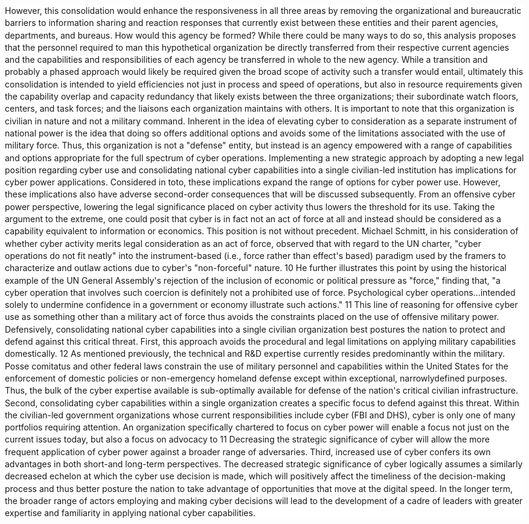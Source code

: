 However, this consolidation would enhance the responsiveness in all three areas by removing the organizational and bureaucratic barriers to information sharing and reaction responses that currently exist between these entities and their parent agencies, departments, and bureaus.
How would this agency be formed? While there could be many ways to do so, this analysis proposes that the personnel required to man this hypothetical organization be directly transferred from their respective current agencies and the capabilities and responsibilities of each agency be transferred in whole to the new agency. While a transition and probably a phased approach would likely be required given the broad scope of activity such a transfer would entail, ultimately this consolidation is intended to yield efficiencies not just in process and speed of operations, but also in resource requirements given the capability overlap and capacity redundancy that likely exists between the three organizations; their subordinate watch floors, centers, and task forces; and the liaisons each organization maintains with others.
It is important to note that this organization is civilian in nature and not a military command. Inherent in the idea of elevating cyber to consideration as a separate instrument of national power is the idea that doing so offers additional options and avoids some of the limitations associated with the use of military force. Thus, this organization is not a "defense" entity, but instead is an agency empowered with a range of capabilities and options appropriate for the full spectrum of cyber operations.
Implementing a new strategic approach by adopting a new legal position regarding cyber use and consolidating national cyber capabilities into a single civilian-led institution has implications for cyber power applications. Considered in toto, these implications expand the range of options for cyber power use. However, these implications also have adverse second-order consequences that will be discussed subsequently.
From an offensive cyber power perspective, lowering the legal significance placed on cyber activity thus lowers the threshold for its use. Taking the argument to the extreme, one could posit that cyber is in fact not an act of force at all and instead should be considered as a capability equivalent to information or economics. This position is not without precedent. Michael Schmitt, in his consideration of whether cyber activity merits legal consideration as an act of force, observed that with regard to the UN charter, "cyber operations do not fit neatly" into the instrument-based (i.e., force rather than effect's based) paradigm used by the framers to characterize and outlaw actions due to cyber's "non-forceful" nature. 10 He further illustrates this point by using the historical example of the UN General Assembly's rejection of the inclusion of economic or political pressure as "force," finding that, "a cyber operation that involves such coercion is definitely not a prohibited use of force. Psychological cyber operations…intended solely to undermine confidence in a government or economy illustrate such actions." 11 This line of reasoning for offensive cyber use as something other than a military act of force thus avoids the constraints placed on the use of offensive military power.
Defensively, consolidating national cyber capabilities into a single civilian organization best postures the nation to protect and defend against this critical threat. First, this approach avoids the procedural and legal limitations on applying military capabilities domestically. 12 As mentioned previously, the technical and R&D expertise currently resides predominantly within the military. Posse comitatus and other federal laws constrain the use of military personnel and capabilities within the United States for the enforcement of domestic policies or non-emergency homeland defense except within exceptional, narrowlydefined purposes. Thus, the bulk of the cyber expertise available is sub-optimally available for defense of the nation's critical civilian infrastructure.
Second, consolidating cyber capabilities within a single organization creates a specific focus to defend against this threat. Within the civilian-led government organizations whose current responsibilities include cyber (FBI and DHS), cyber is only one of many portfolios requiring attention. An organization specifically chartered to focus on cyber power will enable a focus not just on the current issues today, but also a focus on advocacy to 
11
Decreasing the strategic significance of cyber will allow the more frequent application of cyber power against a broader range of adversaries.
Third, increased use of cyber confers its own advantages in both short-and long-term perspectives. The decreased strategic significance of cyber logically assumes a similarly decreased echelon at which the cyber use decision is made, which will positively affect the timeliness of the decision-making process and thus better posture the nation to take advantage of opportunities that move at the digital speed. In the longer term, the broader range of actors employing and making cyber decisions will lead to the development of a cadre of leaders with greater expertise and familiarity in applying national cyber capabilities.